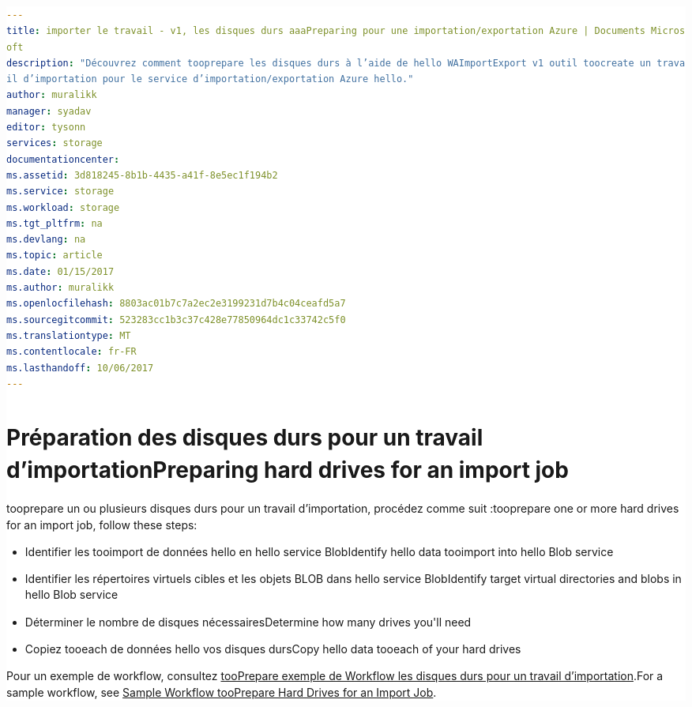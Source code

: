 ```yaml
---
title: importer le travail - v1, les disques durs aaaPreparing pour une importation/exportation Azure | Documents Microsoft
description: "Découvrez comment tooprepare les disques durs à l’aide de hello WAImportExport v1 outil toocreate un travail d’importation pour le service d’importation/exportation Azure hello."
author: muralikk
manager: syadav
editor: tysonn
services: storage
documentationcenter: 
ms.assetid: 3d818245-8b1b-4435-a41f-8e5ec1f194b2
ms.service: storage
ms.workload: storage
ms.tgt_pltfrm: na
ms.devlang: na
ms.topic: article
ms.date: 01/15/2017
ms.author: muralikk
ms.openlocfilehash: 8803ac01b7c7a2ec2e3199231d7b4c04ceafd5a7
ms.sourcegitcommit: 523283cc1b3c37c428e77850964dc1c33742c5f0
ms.translationtype: MT
ms.contentlocale: fr-FR
ms.lasthandoff: 10/06/2017
---
```

# <a name="preparing-hard-drives-for-an-import-job"></a><span data-ttu-id="3ceda-103">Préparation des disques durs pour un travail d’importation</span><span class="sxs-lookup"><span data-stu-id="3ceda-103">Preparing hard drives for an import job</span></span>
<span data-ttu-id="3ceda-104">tooprepare un ou plusieurs disques durs pour un travail d’importation, procédez comme suit :</span><span class="sxs-lookup"><span data-stu-id="3ceda-104">tooprepare one or more hard drives for an import job, follow these steps:</span></span>

-   <span data-ttu-id="3ceda-105">Identifier les tooimport de données hello en hello service Blob</span><span class="sxs-lookup"><span data-stu-id="3ceda-105">Identify hello data tooimport into hello Blob service</span></span>

-   <span data-ttu-id="3ceda-106">Identifier les répertoires virtuels cibles et les objets BLOB dans hello service Blob</span><span class="sxs-lookup"><span data-stu-id="3ceda-106">Identify target virtual directories and blobs in hello Blob service</span></span>

-   <span data-ttu-id="3ceda-107">Déterminer le nombre de disques nécessaires</span><span class="sxs-lookup"><span data-stu-id="3ceda-107">Determine how many drives you'll need</span></span>

-   <span data-ttu-id="3ceda-108">Copiez tooeach de données hello vos disques durs</span><span class="sxs-lookup"><span data-stu-id="3ceda-108">Copy hello data tooeach of your hard drives</span></span>

 <span data-ttu-id="3ceda-109">Pour un exemple de workflow, consultez [tooPrepare exemple de Workflow les disques durs pour un travail d’importation](storage-import-export-tool-sample-preparing-hard-drives-import-job-workflow-v1.md).</span><span class="sxs-lookup"><span data-stu-id="3ceda-109">For a sample workflow, see [Sample Workflow tooPrepare Hard Drives for an Import Job](storage-import-export-tool-sample-preparing-hard-drives-import-job-workflow-v1.md).</span></span>

